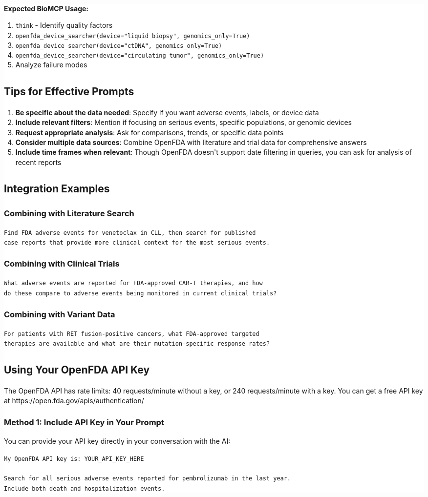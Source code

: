 **Expected BioMCP Usage:**

1. `think` - Identify quality factors
2. `openfda_device_searcher(device="liquid biopsy", genomics_only=True)`
3. `openfda_device_searcher(device="ctDNA", genomics_only=True)`
4. `openfda_device_searcher(device="circulating tumor", genomics_only=True)`
5. Analyze failure modes

## Tips for Effective Prompts

1. **Be specific about the data needed**: Specify if you want adverse events, labels, or device data
2. **Include relevant filters**: Mention if focusing on serious events, specific populations, or genomic devices
3. **Request appropriate analysis**: Ask for comparisons, trends, or specific data points
4. **Consider multiple data sources**: Combine OpenFDA with literature and trial data for comprehensive answers
5. **Include time frames when relevant**: Though OpenFDA doesn't support date filtering in queries, you can ask for analysis of recent reports

## Integration Examples

### Combining with Literature Search

```
Find FDA adverse events for venetoclax in CLL, then search for published
case reports that provide more clinical context for the most serious events.
```

### Combining with Clinical Trials

```
What adverse events are reported for FDA-approved CAR-T therapies, and how
do these compare to adverse events being monitored in current clinical trials?
```

### Combining with Variant Data

```
For patients with RET fusion-positive cancers, what FDA-approved targeted
therapies are available and what are their mutation-specific response rates?
```

## Using Your OpenFDA API Key

The OpenFDA API has rate limits: 40 requests/minute without a key, or 240 requests/minute with a key. You can get a free API key at https://open.fda.gov/apis/authentication/

### Method 1: Include API Key in Your Prompt

You can provide your API key directly in your conversation with the AI:

```
My OpenFDA API key is: YOUR_API_KEY_HERE

Search for all serious adverse events reported for pembrolizumab in the last year.
Include both death and hospitalization events.
```
